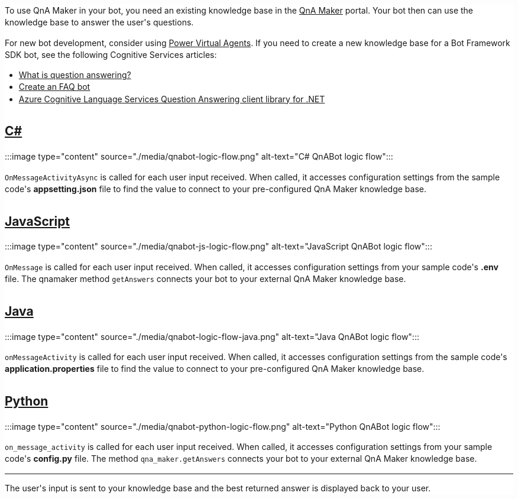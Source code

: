 To use QnA Maker in your bot, you need an existing knowledge base in the [QnA Maker](https://www.qnamaker.ai/) portal. Your bot then can use the knowledge base to answer the user's questions.

For new bot development, consider using [Power Virtual Agents](/power-virtual-agents/fundamentals-what-is-power-virtual-agents).
If you need to create a new knowledge base for a Bot Framework SDK bot, see the following Cognitive Services articles:

- [What is question answering?](/azure/cognitive-services/language-service/question-answering/overview)
- [Create an FAQ bot](/azure/cognitive-services/language-service/question-answering/tutorials/bot-service)
- [Azure Cognitive Language Services Question Answering client library for .NET](https://github.com/Azure/azure-sdk-for-net/tree/main/sdk/cognitivelanguage/Azure.AI.Language.QuestionAnswering#readme)

## [C#](#tab/cs)

:::image type="content" source="./media/qnabot-logic-flow.png" alt-text="C# QnABot logic flow":::

`OnMessageActivityAsync` is called for each user input received. When called, it accesses configuration settings from the sample code's **appsetting.json** file to find the value to connect to your pre-configured QnA Maker knowledge base.

## [JavaScript](#tab/js)

:::image type="content" source="./media/qnabot-js-logic-flow.png" alt-text="JavaScript QnABot logic flow":::

`OnMessage` is called for each user input received. When called, it accesses configuration settings from your sample code's **.env** file.  The qnamaker method `getAnswers` connects your bot to your external QnA Maker knowledge base.

## [Java](#tab/java)

:::image type="content" source="./media/qnabot-logic-flow-java.png" alt-text="Java QnABot logic flow":::

`onMessageActivity` is called for each user input received. When called, it accesses configuration settings from the sample code's **application.properties** file to find the value to connect to your pre-configured QnA Maker knowledge base.

## [Python](#tab/python)

:::image type="content" source="./media/qnabot-python-logic-flow.png" alt-text="Python QnABot logic flow":::

`on_message_activity` is called for each user input received. When called, it accesses configuration settings from your sample code's **config.py** file.  The method `qna_maker.getAnswers` connects your bot to your external QnA Maker knowledge base.

---

The user's input is sent to your knowledge base and the best returned answer is displayed back to your user.
